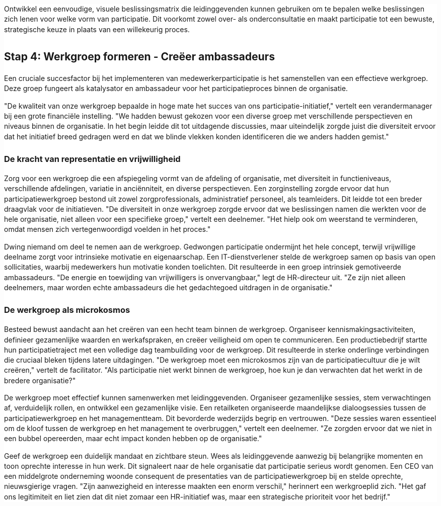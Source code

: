 Ontwikkel een eenvoudige, visuele beslissingsmatrix die leidinggevenden kunnen gebruiken om te bepalen welke beslissingen zich lenen voor welke vorm van participatie. Dit voorkomt zowel over- als onderconsultatie en maakt participatie tot een bewuste, strategische keuze in plaats van een willekeurig proces.

## Stap 4: Werkgroep formeren - Creëer ambassadeurs

Een cruciale succesfactor bij het implementeren van medewerkerparticipatie is het samenstellen van een effectieve werkgroep. Deze groep fungeert als katalysator en ambassadeur voor het participatieproces binnen de organisatie.

"De kwaliteit van onze werkgroep bepaalde in hoge mate het succes van ons participatie-initiatief," vertelt een verandermanager bij een grote financiële instelling. "We hadden bewust gekozen voor een diverse groep met verschillende perspectieven en niveaus binnen de organisatie. In het begin leidde dit tot uitdagende discussies, maar uiteindelijk zorgde juist die diversiteit ervoor dat het initiatief breed gedragen werd en dat we blinde vlekken konden identificeren die we anders hadden gemist."

### De kracht van representatie en vrijwilligheid

Zorg voor een werkgroep die een afspiegeling vormt van de afdeling of organisatie, met diversiteit in functieniveaus, verschillende afdelingen, variatie in anciënniteit, en diverse perspectieven. Een zorginstelling zorgde ervoor dat hun participatiewerkgroep bestond uit zowel zorgprofessionals, administratief personeel, als teamleiders. Dit leidde tot een breder draagvlak voor de initiatieven. "De diversiteit in onze werkgroep zorgde ervoor dat we beslissingen namen die werkten voor de hele organisatie, niet alleen voor een specifieke groep," vertelt een deelnemer. "Het hielp ook om weerstand te verminderen, omdat mensen zich vertegenwoordigd voelden in het proces."

Dwing niemand om deel te nemen aan de werkgroep. Gedwongen participatie ondermijnt het hele concept, terwijl vrijwillige deelname zorgt voor intrinsieke motivatie en eigenaarschap. Een IT-dienstverlener stelde de werkgroep samen op basis van open sollicitaties, waarbij medewerkers hun motivatie konden toelichten. Dit resulteerde in een groep intrinsiek gemotiveerde ambassadeurs. "De energie en toewijding van vrijwilligers is onvervangbaar," legt de HR-directeur uit. "Ze zijn niet alleen deelnemers, maar worden echte ambassadeurs die het gedachtegoed uitdragen in de organisatie."

### De werkgroep als microkosmos

Besteed bewust aandacht aan het creëren van een hecht team binnen de werkgroep. Organiseer kennismakingsactiviteiten, definieer gezamenlijke waarden en werkafspraken, en creëer veiligheid om open te communiceren. Een productiebedrijf startte hun participatietraject met een volledige dag teambuilding voor de werkgroep. Dit resulteerde in sterke onderlinge verbindingen die cruciaal bleken tijdens latere uitdagingen. "De werkgroep moet een microkosmos zijn van de participatiecultuur die je wilt creëren," vertelt de facilitator. "Als participatie niet werkt binnen de werkgroep, hoe kun je dan verwachten dat het werkt in de bredere organisatie?"

De werkgroep moet effectief kunnen samenwerken met leidinggevenden. Organiseer gezamenlijke sessies, stem verwachtingen af, verduidelijk rollen, en ontwikkel een gezamenlijke visie. Een retailketen organiseerde maandelijkse dialoogsessies tussen de participatiewerkgroep en het managementteam. Dit bevorderde wederzijds begrip en vertrouwen. "Deze sessies waren essentieel om de kloof tussen de werkgroep en het management te overbruggen," vertelt een deelnemer. "Ze zorgden ervoor dat we niet in een bubbel opereerden, maar echt impact konden hebben op de organisatie."

Geef de werkgroep een duidelijk mandaat en zichtbare steun. Wees als leidinggevende aanwezig bij belangrijke momenten en toon oprechte interesse in hun werk. Dit signaleert naar de hele organisatie dat participatie serieus wordt genomen. Een CEO van een middelgrote onderneming woonde consequent de presentaties van de participatiewerkgroep bij en stelde oprechte, nieuwsgierige vragen. "Zijn aanwezigheid en interesse maakten een enorm verschil," herinnert een werkgroeplid zich. "Het gaf ons legitimiteit en liet zien dat dit niet zomaar een HR-initiatief was, maar een strategische prioriteit voor het bedrijf."
